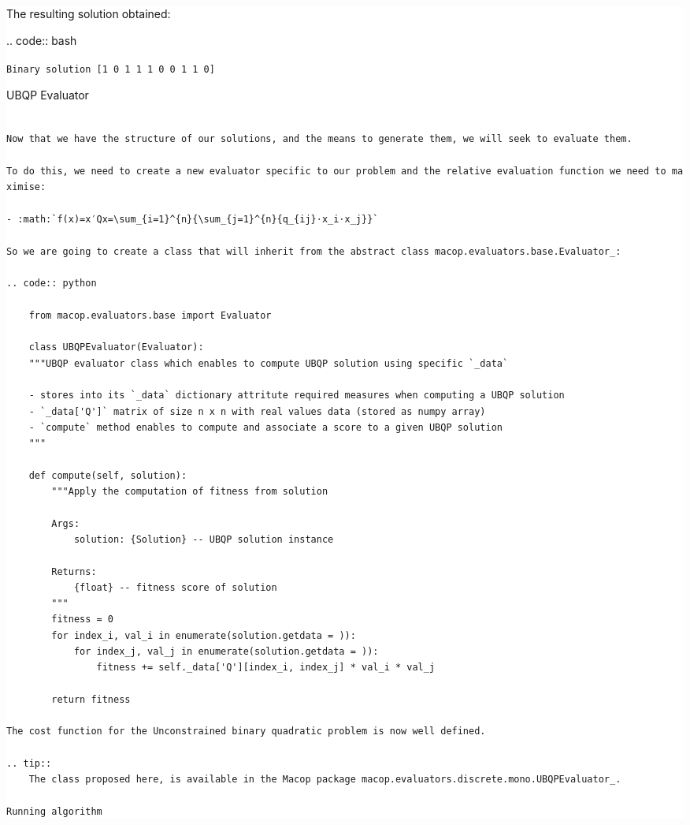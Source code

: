 
The resulting solution obtained:

.. code:: bash

    Binary solution [1 0 1 1 1 0 0 1 1 0]


UBQP Evaluator
~~~~~~~~~~~~~~

Now that we have the structure of our solutions, and the means to generate them, we will seek to evaluate them.

To do this, we need to create a new evaluator specific to our problem and the relative evaluation function we need to maximise:

- :math:`f(x)=x′Qx=\sum_{i=1}^{n}{\sum_{j=1}^{n}{q_{ij}⋅x_i⋅x_j}}`

So we are going to create a class that will inherit from the abstract class macop.evaluators.base.Evaluator_:

.. code:: python

    from macop.evaluators.base import Evaluator

    class UBQPEvaluator(Evaluator):
    """UBQP evaluator class which enables to compute UBQP solution using specific `_data`

    - stores into its `_data` dictionary attritute required measures when computing a UBQP solution
    - `_data['Q']` matrix of size n x n with real values data (stored as numpy array)
    - `compute` method enables to compute and associate a score to a given UBQP solution
    """

    def compute(self, solution):
        """Apply the computation of fitness from solution

        Args:
            solution: {Solution} -- UBQP solution instance
    
        Returns:
            {float} -- fitness score of solution
        """
        fitness = 0
        for index_i, val_i in enumerate(solution.getdata = )):
            for index_j, val_j in enumerate(solution.getdata = )):
                fitness += self._data['Q'][index_i, index_j] * val_i * val_j

        return fitness

The cost function for the Unconstrained binary quadratic problem is now well defined.

.. tip::
    The class proposed here, is available in the Macop package macop.evaluators.discrete.mono.UBQPEvaluator_.

Running algorithm
~~~~~~~~~~~~~~~~~
